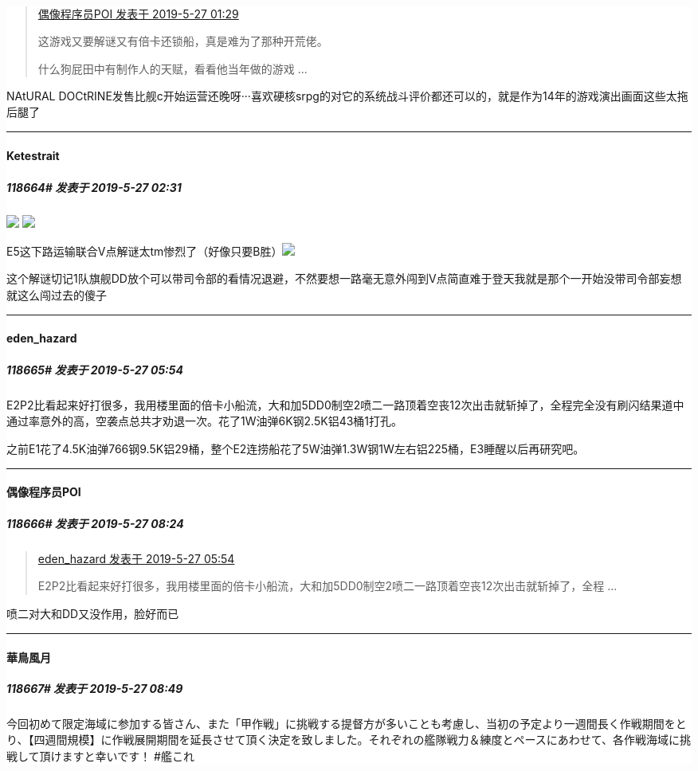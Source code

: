 
<blockquote><a href="httphttps://bbs.saraba1st.com/2b/forum.php?mod=redirect&amp;goto=findpost&amp;pid=43865274&amp;ptid=930880" target="_blank">偶像程序员POI 发表于 2019-5-27 01:29</a>

这游戏又要解谜又有倍卡还锁船，真是难为了那种开荒佬。

什么狗屁田中有制作人的天赋，看看他当年做的游戏 ...</blockquote>
NAtURAL DOCtRINE发售比舰c开始运营还晚呀···喜欢硬核srpg的对它的系统战斗评价都还可以的，就是作为14年的游戏演出画面这些太拖后腿了


*****

####  Ketestrait  
##### 118664#       发表于 2019-5-27 02:31


<img src="http://ww1.sinaimg.cn/large/7c16af6bly1g3fa5udm0lj20xd0k042k.jpg" referrerpolicy="no-referrer">

<img src="http://ww1.sinaimg.cn/large/7c16af6bly1g3fa5yfm9dj20xb0k2tcj.jpg" referrerpolicy="no-referrer">


E5这下路运输联合V点解谜太tm惨烈了（好像只要B胜）<img src="https://static.saraba1st.com/image/smiley/face2017/068.png" referrerpolicy="no-referrer">


这个解谜切记1队旗舰DD放个可以带司令部的看情况退避，不然要想一路毫无意外闯到V点简直难于登天我就是那个一开始没带司令部妄想就这么闯过去的傻子


*****

####  eden_hazard  
##### 118665#       发表于 2019-5-27 05:54


E2P2比看起来好打很多，我用楼里面的倍卡小船流，大和加5DD0制空2喷二一路顶着空丧12次出击就斩掉了，全程完全没有刷闪结果道中通过率意外的高，空袭点总共才劝退一次。花了1W油弹6K钢2.5K铝43桶1打孔。

之前E1花了4.5K油弹766钢9.5K铝29桶，整个E2连捞船花了5W油弹1.3W钢1W左右铝225桶，E3睡醒以后再研究吧。


*****

####  偶像程序员POI  
##### 118666#       发表于 2019-5-27 08:24


<blockquote><a href="httphttps://bbs.saraba1st.com/2b/forum.php?mod=redirect&amp;goto=findpost&amp;pid=43865739&amp;ptid=930880" target="_blank">eden_hazard 发表于 2019-5-27 05:54</a>

E2P2比看起来好打很多，我用楼里面的倍卡小船流，大和加5DD0制空2喷二一路顶着空丧12次出击就斩掉了，全程 ...</blockquote>
喷二对大和DD又没作用，脸好而已  


*****

####  華鳥風月  
##### 118667#       发表于 2019-5-27 08:49


今回初めて限定海域に参加する皆さん、また「甲作戦」に挑戦する提督方が多いことも考慮し、当初の予定より一週間長く作戦期間をとり、【四週間規模】に作戦展開期間を延長させて頂く決定を致しました。それぞれの艦隊戦力＆練度とペースにあわせて、各作戦海域に挑戦して頂けますと幸いです！ #艦これ

